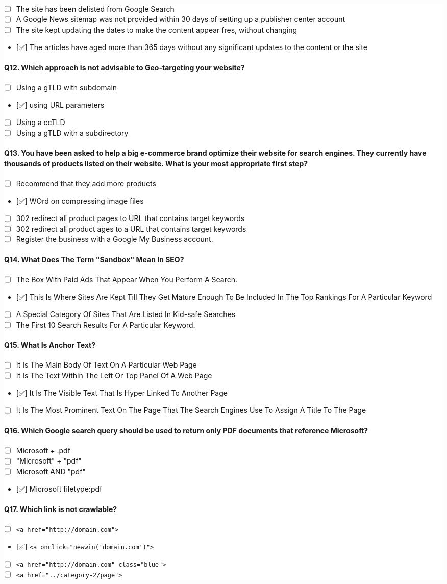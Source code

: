 - [ ] The site has been delisted from Google Search
- [ ] A Google News sitemap was not provided within 30 days of setting up a publisher center account
- [ ] The site kept updating the dates to make the content appear fres, without changing
- [✅] The articles have aged more than 365 days without any significant updates to the content or the site

#### Q12. Which approach is not advisable to Geo-targeting your website?

- [ ] Using a gTLD with subdomain
- [✅] using URL parameters
- [ ] Using a ccTLD
- [ ] Using a gTLD with a subdirectory

#### Q13. You have been asked to help a big e-commerce brand optimize their website for search engines. They currently have thousands of products listed on their website. What is your most appropriate first step?

- [ ] Recommend that they add more products
- [✅] WOrd on compressing image files
- [ ] 302 redirect all product pages to URL that contains target keywords
- [ ] 302 redirect all product ages to a URL that contains target keywords
- [ ] Register the business with a Google My Business account.

#### Q14. What Does The Term &quot;Sandbox&quot; Mean In SEO?

- [ ] The Box With Paid Ads That Appear When You Perform A Search.
- [✅] This Is Where Sites Are Kept Till They Get Mature Enough To Be Included In The Top Rankings For A Particular Keyword
- [ ] A Special Category Of Sites That Are Listed In Kid-safe Searches
- [ ] The First 10 Search Results For A Particular Keyword.

#### Q15. What Is Anchor Text?

- [ ] It Is The Main Body Of Text On A Particular Web Page
- [ ] It Is The Text Within The Left Or Top Panel Of A Web Page
- [✅] It Is The Visible Text That Is Hyper Linked To Another Page
- [ ] It Is The Most Prominent Text On The Page That The Search Engines Use To Assign A Title To The Page

#### Q16. Which Google search query should be used to return only PDF documents that reference Microsoft?

- [ ] Microsoft + .pdf
- [ ] "Microsoft" + "pdf"
- [ ] Microsoft AND "pdf"
- [✅] Microsoft filetype:pdf

#### Q17. Which link is not crawlable?

- [ ] `<a href="http://domain.com">`
- [✅] `<a onclick="newwin('domain.com')">`
- [ ] `<a href="http://domain.com" class="blue">`
- [ ] `<a href="../category-2/page">`
